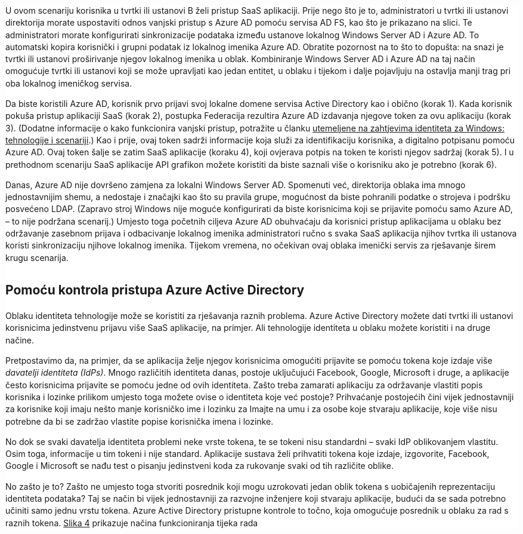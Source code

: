 U ovom scenariju korisnika u tvrtki ili ustanovi B želi pristup SaaS aplikaciji. Prije nego što je to, administratori u tvrtki ili ustanovi direktorija morate uspostaviti odnos vanjski pristup s Azure AD pomoću servisa AD FS, kao što je prikazano na slici. Te administratori morate konfigurirati sinkronizacije podataka između ustanove lokalnog Windows Server AD i Azure AD. To automatski kopira korisnički i grupni podatak iz lokalnog imenika Azure AD. Obratite pozornost na to što to dopušta: na snazi je tvrtki ili ustanovi proširivanje njegov lokalnog imenika u oblak. Kombiniranje Windows Server AD i Azure AD na taj način omogućuje tvrtki ili ustanovi koji se može upravljati kao jedan entitet, u oblaku i tijekom i dalje pojavljuju na ostavlja manji trag pri oba lokalnog imeničkog servisa.

Da biste koristili Azure AD, korisnik prvo prijavi svoj lokalne domene servisa Active Directory kao i obično (korak 1). Kada korisnik pokuša pristup aplikaciji SaaS (korak 2), postupka Federacija rezultira Azure AD izdavanja njegove token za ovu aplikaciju (korak 3). (Dodatne informacije o kako funkcionira vanjski pristup, potražite u članku [utemeljene na zahtjevima identiteta za Windows: tehnologije i scenariji](http://www.davidchappell.com/writing/white_papers/Claims-Based_Identity_for_Windows_v3.0--Chappell.docx).) Kao i prije, ovaj token sadrži informacije koja služi za identifikaciju korisnika, a digitalno potpisanu pomoću Azure AD. Ovaj token šalje se zatim SaaS aplikacije (koraku 4), koji ovjerava potpis na token te koristi njegov sadržaj (korak 5). I u prethodnom scenariju SaaS aplikacije API grafikon možete koristiti da biste saznali više o korisniku ako je potrebno (korak 6).

Danas, Azure AD nije dovršeno zamjena za lokalni Windows Server AD. Spomenuti već, direktorija oblaka ima mnogo jednostavnijim shemu, a nedostaje i značajki kao što su pravila grupe, mogućnost da biste pohranili podatke o strojeva i podršku posvećeno LDAP. (Zapravo stroj Windows nije moguće konfigurirati da biste korisnicima koji se prijavite pomoću samo Azure AD, – to nije podržana scenarij.) Umjesto toga početnih ciljeva Azure AD obuhvaćaju da korisnici pristup aplikacijama u oblaku bez održavanje zasebnom prijava i odbacivanje lokalnog imenika administratori ručno s svaka SaaS aplikacija njihov tvrtka ili ustanova koristi sinkronizaciju njihove lokalnog imenika. Tijekom vremena, no očekivan ovaj oblaka imenički servis za rješavanje širem krugu scenarija.

## <a name="ac"></a>Pomoću kontrola pristupa Azure Active Directory

Oblaku identiteta tehnologije može se koristiti za rješavanja raznih problema. Azure Active Directory možete dati tvrtki ili ustanovi korisnicima jedinstvenu prijavu više SaaS aplikacije, na primjer. Ali tehnologije identiteta u oblaku možete koristiti i na druge načine.

Pretpostavimo da, na primjer, da se aplikacija želje njegov korisnicima omogućiti prijavite se pomoću tokena koje izdaje više *davatelji identiteta (IdPs)*. Mnogo različitih identiteta danas, postoje uključujući Facebook, Google, Microsoft i druge, a aplikacije često korisnicima prijavite se pomoću jedne od ovih identiteta. Zašto treba zamarati aplikaciju za održavanje vlastiti popis korisnika i lozinke prilikom umjesto toga možete ovise o identiteta koje već postoje? Prihvaćanje postojećih čini vijek jednostavniji za korisnike koji imaju nešto manje korisničko ime i lozinku za Imajte na umu i za osobe koje stvaraju aplikacije, koje više nisu potrebne da bi se zadržao vlastite popise korisnička imena i lozinke.

No dok se svaki davatelja identiteta problemi neke vrste tokena, te se tokeni nisu standardni – svaki IdP oblikovanjem vlastitu. Osim toga, informacije u tim tokeni i nije standard. Aplikacije sustava želi prihvatiti tokena koje izdaje, izgovorite, Facebook, Google i Microsoft se nađu test o pisanju jedinstveni koda za rukovanje svaki od tih različite oblike.

No zašto je to? Zašto ne umjesto toga stvoriti posrednik koji mogu uzrokovati jedan oblik tokena s uobičajenih reprezentaciju identiteta podataka? Taj se način bi vijek jednostavniji za razvojne inženjere koji stvaraju aplikacije, budući da se sada potrebno učiniti samo jednu vrstu tokena. Azure Active Directory pristupne kontrole to točno, koja omogućuje posrednik u oblaku za rad s raznih tokena. [Slika 4](#fig4) prikazuje načina funkcioniranja tijeka rada
